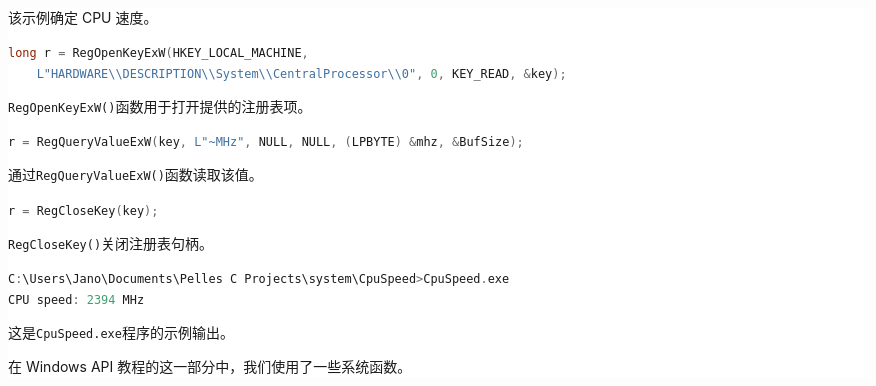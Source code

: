 该示例确定 CPU 速度。

```c
long r = RegOpenKeyExW(HKEY_LOCAL_MACHINE,
    L"HARDWARE\\DESCRIPTION\\System\\CentralProcessor\\0", 0, KEY_READ, &key);

```

`RegOpenKeyExW()`函数用于打开提供的注​​册表项。

```c
r = RegQueryValueExW(key, L"~MHz", NULL, NULL, (LPBYTE) &mhz, &BufSize);

```

通过`RegQueryValueExW()`函数读取该值。

```c
r = RegCloseKey(key);

```

`RegCloseKey()`关闭注册表句柄。

```c
C:\Users\Jano\Documents\Pelles C Projects\system\CpuSpeed>CpuSpeed.exe
CPU speed: 2394 MHz

```

这是`CpuSpeed.exe`程序的示例输出。

在 Windows API 教程的这一部分中，我们使用了一些系统函数。
